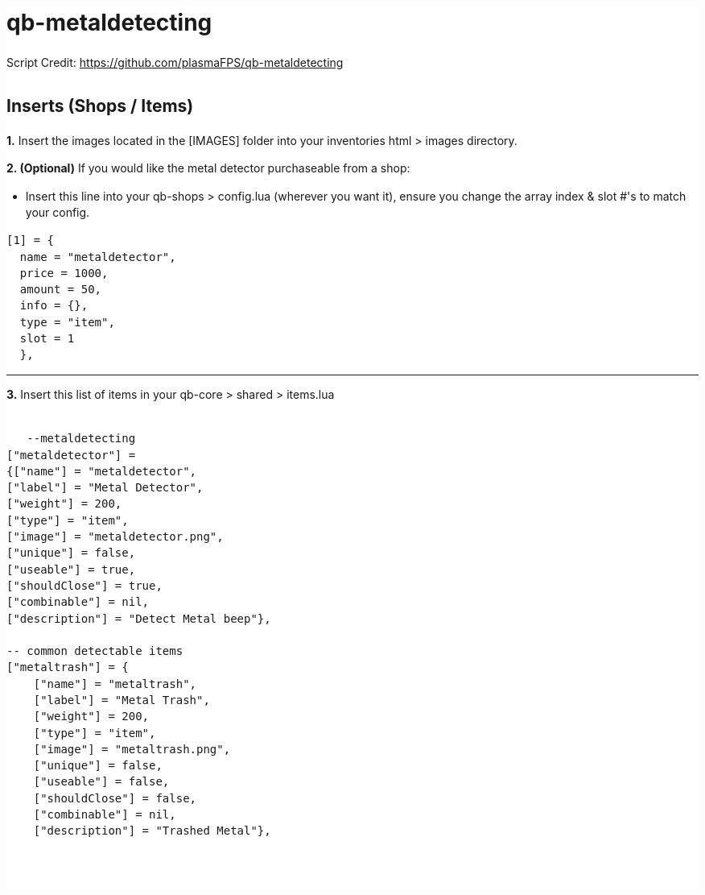 # qb-metaldetecting
Script Credit: https://github.com/plasmaFPS/qb-metaldetecting

## Inserts (Shops / Items)

**1.** Insert the images located in the [IMAGES] folder into your inventories html > images directory.

**2. (Optional)** If you would like the metal detector purchaseable from a shop: 
- Insert this line into your qb-shops > config.lua (wherever you want it), ensure you change the array index & slot #'s to match your config.

<pre>[1] = {
  name = "metaldetector", 
  price = 1000, 
  amount = 50, 
  info = {}, 
  type = "item", 
  slot = 1
  },
</pre>

------------------------------------------------------------------------------------------------
**3.** Insert this list of items in your qb-core > shared > items.lua
<pre>
 
   --metaldetecting
["metaldetector"] = 
{["name"] = "metaldetector",  
["label"] = "Metal Detector",  
["weight"] = 200, 
["type"] = "item", 
["image"] = "metaldetector.png", 
["unique"] = false, 
["useable"] = true, 
["shouldClose"] = true, 
["combinable"] = nil, 
["description"] = "Detect Metal beep"},

-- common detectable items
["metaltrash"] = {
    ["name"] = "metaltrash",
    ["label"] = "Metal Trash",
    ["weight"] = 200,
    ["type"] = "item",
    ["image"] = "metaltrash.png",
    ["unique"] = false,
    ["useable"] = false,
    ["shouldClose"] = false,
    ["combinable"] = nil,
    ["description"] = "Trashed Metal"},
